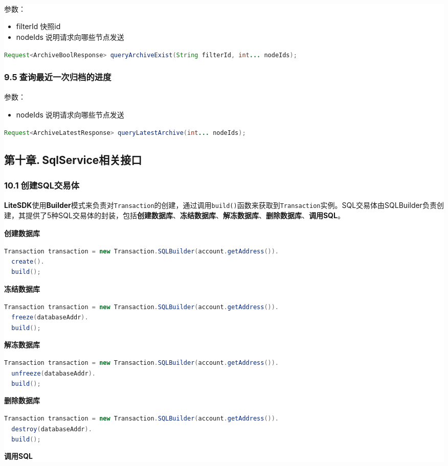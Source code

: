 参数：

- filterId 快照id
- nodeIds 说明请求向哪些节点发送

```java
Request<ArchiveBoolResponse> queryArchiveExist(String filterId, int... nodeIds);
```

### 9.5 查询最近一次归档的进度

参数：

- nodeIds 说明请求向哪些节点发送

```java
Request<ArchiveLatestResponse> queryLatestArchive(int... nodeIds);
```

## 第十章. SqlService相关接口

### 10.1 创建SQL交易体

**LiteSDK**使用**Builder**模式来负责对`Transaction`的创建，通过调用`build()`函数来获取到`Transaction`实例。SQL交易体由SQLBuilder负责创建，其提供了5种SQL交易体的封装，包括**创建数据库**、**冻结数据库**、**解冻数据库**、**删除数据库**、**调用SQL**。

**创建数据库**

```java
Transaction transaction = new Transaction.SQLBuilder(account.getAddress()).
  create().
  build();
```

**冻结数据库**

```java
Transaction transaction = new Transaction.SQLBuilder(account.getAddress()).
  freeze(databaseAddr).
  build();
```

**解冻数据库**

```java
Transaction transaction = new Transaction.SQLBuilder(account.getAddress()).
  unfreeze(databaseAddr).
  build();
```

**删除数据库**

```java
Transaction transaction = new Transaction.SQLBuilder(account.getAddress()).
  destroy(databaseAddr).
  build();
```

**调用SQL**

